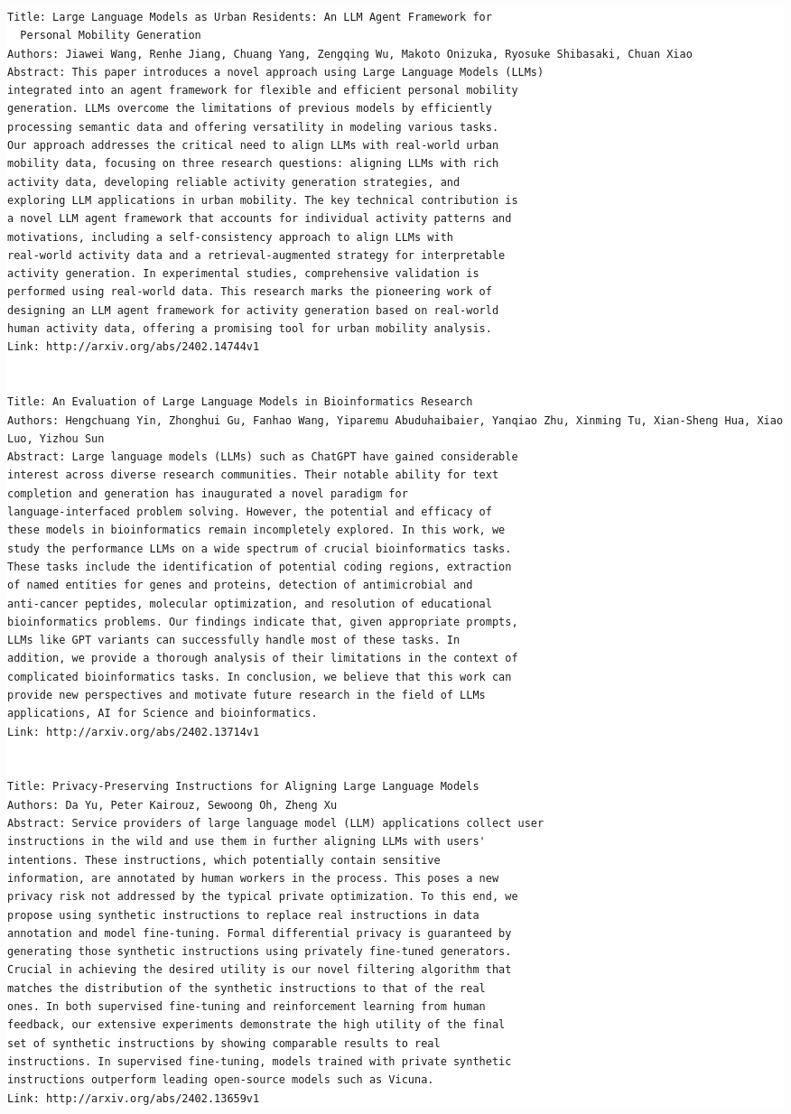     
    Title: Large Language Models as Urban Residents: An LLM Agent Framework for
      Personal Mobility Generation
    Authors: Jiawei Wang, Renhe Jiang, Chuang Yang, Zengqing Wu, Makoto Onizuka, Ryosuke Shibasaki, Chuan Xiao
    Abstract: This paper introduces a novel approach using Large Language Models (LLMs)
    integrated into an agent framework for flexible and efficient personal mobility
    generation. LLMs overcome the limitations of previous models by efficiently
    processing semantic data and offering versatility in modeling various tasks.
    Our approach addresses the critical need to align LLMs with real-world urban
    mobility data, focusing on three research questions: aligning LLMs with rich
    activity data, developing reliable activity generation strategies, and
    exploring LLM applications in urban mobility. The key technical contribution is
    a novel LLM agent framework that accounts for individual activity patterns and
    motivations, including a self-consistency approach to align LLMs with
    real-world activity data and a retrieval-augmented strategy for interpretable
    activity generation. In experimental studies, comprehensive validation is
    performed using real-world data. This research marks the pioneering work of
    designing an LLM agent framework for activity generation based on real-world
    human activity data, offering a promising tool for urban mobility analysis.
    Link: http://arxiv.org/abs/2402.14744v1
    
    
    Title: An Evaluation of Large Language Models in Bioinformatics Research
    Authors: Hengchuang Yin, Zhonghui Gu, Fanhao Wang, Yiparemu Abuduhaibaier, Yanqiao Zhu, Xinming Tu, Xian-Sheng Hua, Xiao Luo, Yizhou Sun
    Abstract: Large language models (LLMs) such as ChatGPT have gained considerable
    interest across diverse research communities. Their notable ability for text
    completion and generation has inaugurated a novel paradigm for
    language-interfaced problem solving. However, the potential and efficacy of
    these models in bioinformatics remain incompletely explored. In this work, we
    study the performance LLMs on a wide spectrum of crucial bioinformatics tasks.
    These tasks include the identification of potential coding regions, extraction
    of named entities for genes and proteins, detection of antimicrobial and
    anti-cancer peptides, molecular optimization, and resolution of educational
    bioinformatics problems. Our findings indicate that, given appropriate prompts,
    LLMs like GPT variants can successfully handle most of these tasks. In
    addition, we provide a thorough analysis of their limitations in the context of
    complicated bioinformatics tasks. In conclusion, we believe that this work can
    provide new perspectives and motivate future research in the field of LLMs
    applications, AI for Science and bioinformatics.
    Link: http://arxiv.org/abs/2402.13714v1
    
    
    Title: Privacy-Preserving Instructions for Aligning Large Language Models
    Authors: Da Yu, Peter Kairouz, Sewoong Oh, Zheng Xu
    Abstract: Service providers of large language model (LLM) applications collect user
    instructions in the wild and use them in further aligning LLMs with users'
    intentions. These instructions, which potentially contain sensitive
    information, are annotated by human workers in the process. This poses a new
    privacy risk not addressed by the typical private optimization. To this end, we
    propose using synthetic instructions to replace real instructions in data
    annotation and model fine-tuning. Formal differential privacy is guaranteed by
    generating those synthetic instructions using privately fine-tuned generators.
    Crucial in achieving the desired utility is our novel filtering algorithm that
    matches the distribution of the synthetic instructions to that of the real
    ones. In both supervised fine-tuning and reinforcement learning from human
    feedback, our extensive experiments demonstrate the high utility of the final
    set of synthetic instructions by showing comparable results to real
    instructions. In supervised fine-tuning, models trained with private synthetic
    instructions outperform leading open-source models such as Vicuna.
    Link: http://arxiv.org/abs/2402.13659v1
    